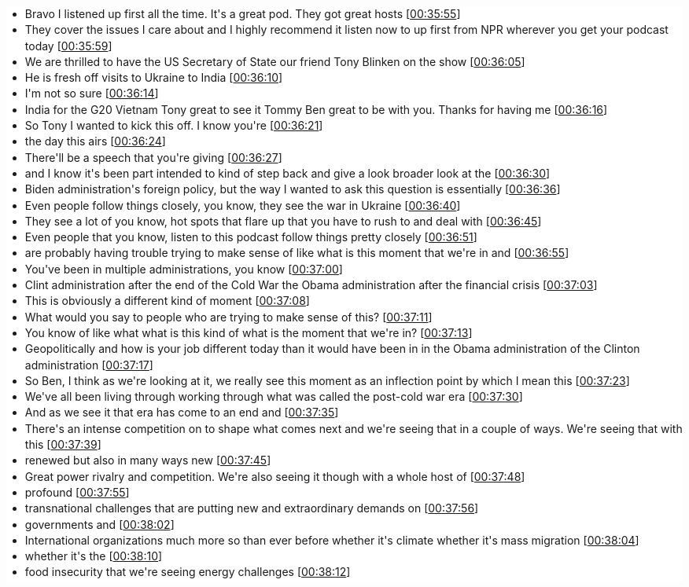 *  Bravo I listened up first all the time. It's a great pod. They got great hosts [[00:35:55](https://www.youtube.com/watch?v=7wSgNsTiG2U&t=2155.46s)]
*  They cover the issues I care about and I highly recommend it listen now to up first from NPR wherever you get your podcast today [[00:35:59](https://www.youtube.com/watch?v=7wSgNsTiG2U&t=2159.26s)]
*  We are thrilled to have the US Secretary of State our friend Tony Blinken on the show [[00:36:05](https://www.youtube.com/watch?v=7wSgNsTiG2U&t=2165.6200000000003s)]
*  He is fresh off visits to Ukraine to India [[00:36:10](https://www.youtube.com/watch?v=7wSgNsTiG2U&t=2170.78s)]
*  I'm not so sure [[00:36:14](https://www.youtube.com/watch?v=7wSgNsTiG2U&t=2174.02s)]
*  India for the G20 Vietnam Tony great to see it Tommy Ben great to be with you. Thanks for having me [[00:36:16](https://www.youtube.com/watch?v=7wSgNsTiG2U&t=2176.22s)]
*  So Tony I wanted to kick this off. I know you're [[00:36:21](https://www.youtube.com/watch?v=7wSgNsTiG2U&t=2181.7s)]
*  the day this airs [[00:36:24](https://www.youtube.com/watch?v=7wSgNsTiG2U&t=2184.82s)]
*  There'll be a speech that you're giving [[00:36:27](https://www.youtube.com/watch?v=7wSgNsTiG2U&t=2187.14s)]
*  and I know it's been part intended to kind of step back and give a look broader look at the [[00:36:30](https://www.youtube.com/watch?v=7wSgNsTiG2U&t=2190.02s)]
*  Biden administration's foreign policy, but the way I wanted to ask this question is essentially [[00:36:36](https://www.youtube.com/watch?v=7wSgNsTiG2U&t=2196.98s)]
*  Even people follow things closely, you know, they see the war in Ukraine [[00:36:40](https://www.youtube.com/watch?v=7wSgNsTiG2U&t=2200.9s)]
*  They see a lot of you know, hot spots that flare up that you have to rush to and deal with [[00:36:45](https://www.youtube.com/watch?v=7wSgNsTiG2U&t=2205.1400000000003s)]
*  Even people that you know, listen to this podcast follow things pretty closely [[00:36:51](https://www.youtube.com/watch?v=7wSgNsTiG2U&t=2211.9s)]
*  are probably having trouble trying to make sense of like what is this moment that we're in and [[00:36:55](https://www.youtube.com/watch?v=7wSgNsTiG2U&t=2215.9s)]
*  You've been in multiple administrations, you know [[00:37:00](https://www.youtube.com/watch?v=7wSgNsTiG2U&t=2220.6600000000003s)]
*  Clint administration after the end of the Cold War the Obama administration after the financial crisis [[00:37:03](https://www.youtube.com/watch?v=7wSgNsTiG2U&t=2223.3s)]
*  This is obviously a different kind of moment [[00:37:08](https://www.youtube.com/watch?v=7wSgNsTiG2U&t=2228.72s)]
*  What would you say to people who are trying to make sense of this? [[00:37:11](https://www.youtube.com/watch?v=7wSgNsTiG2U&t=2231.0s)]
*  You know of like what what is this kind of what is the moment that we're in? [[00:37:13](https://www.youtube.com/watch?v=7wSgNsTiG2U&t=2233.2799999999997s)]
*  Geopolitically and how is your job different today than it would have been in in the Obama administration of the Clinton administration [[00:37:17](https://www.youtube.com/watch?v=7wSgNsTiG2U&t=2237.0s)]
*  So Ben, I think as we're looking at it, we really see this moment as an inflection point by which I mean this [[00:37:23](https://www.youtube.com/watch?v=7wSgNsTiG2U&t=2243.08s)]
*  We've all been living through working through what was called the post-cold war era [[00:37:30](https://www.youtube.com/watch?v=7wSgNsTiG2U&t=2250.0s)]
*  And as we see it that era has come to an end and [[00:37:35](https://www.youtube.com/watch?v=7wSgNsTiG2U&t=2255.44s)]
*  There's an intense competition on to shape what comes next and we're seeing that in a couple of ways. We're seeing that with this [[00:37:39](https://www.youtube.com/watch?v=7wSgNsTiG2U&t=2259.32s)]
*  renewed but also in many ways new [[00:37:45](https://www.youtube.com/watch?v=7wSgNsTiG2U&t=2265.7200000000003s)]
*  Great power rivalry and competition. We're also seeing it though with a whole host of [[00:37:48](https://www.youtube.com/watch?v=7wSgNsTiG2U&t=2268.88s)]
*  profound [[00:37:55](https://www.youtube.com/watch?v=7wSgNsTiG2U&t=2275.28s)]
*  transnational challenges that are putting new and extraordinary demands on [[00:37:56](https://www.youtube.com/watch?v=7wSgNsTiG2U&t=2276.84s)]
*  governments and [[00:38:02](https://www.youtube.com/watch?v=7wSgNsTiG2U&t=2282.36s)]
*  International organizations much more so than ever before whether it's climate whether it's mass migration [[00:38:04](https://www.youtube.com/watch?v=7wSgNsTiG2U&t=2284.0s)]
*  whether it's the [[00:38:10](https://www.youtube.com/watch?v=7wSgNsTiG2U&t=2290.6s)]
*  food insecurity that we're seeing energy challenges [[00:38:12](https://www.youtube.com/watch?v=7wSgNsTiG2U&t=2292.64s)]